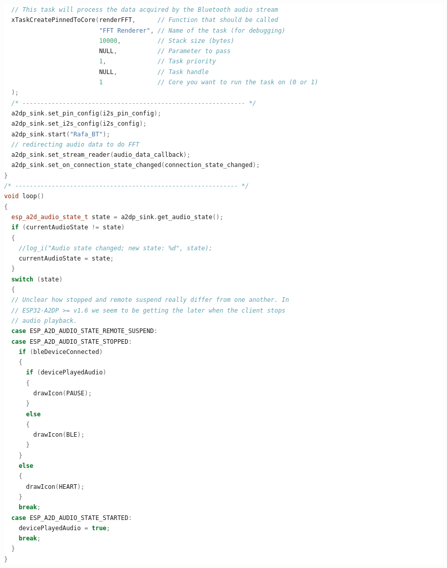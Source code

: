 ```cpp
  // This task will process the data acquired by the Bluetooth audio stream
  xTaskCreatePinnedToCore(renderFFT,      // Function that should be called
                          "FFT Renderer", // Name of the task (for debugging)
                          10000,          // Stack size (bytes)
                          NULL,           // Parameter to pass
                          1,              // Task priority
                          NULL,           // Task handle
                          1               // Core you want to run the task on (0 or 1)
  );
  /* ------------------------------------------------------------- */
  a2dp_sink.set_pin_config(i2s_pin_config);
  a2dp_sink.set_i2s_config(i2s_config);
  a2dp_sink.start("Rafa_BT");
  // redirecting audio data to do FFT
  a2dp_sink.set_stream_reader(audio_data_callback);
  a2dp_sink.set_on_connection_state_changed(connection_state_changed);
}
/* ------------------------------------------------------------- */
void loop() 
{
  esp_a2d_audio_state_t state = a2dp_sink.get_audio_state();
  if (currentAudioState != state)
  {
    //log_i("Audio state changed; new state: %d", state);
    currentAudioState = state;
  }
  switch (state)
  {
  // Unclear how stopped and remote suspend really differ from one another. In
  // ESP32-A2DP >= v1.6 we seem to be getting the later when the client stops
  // audio playback.
  case ESP_A2D_AUDIO_STATE_REMOTE_SUSPEND:
  case ESP_A2D_AUDIO_STATE_STOPPED:
    if (bleDeviceConnected)
    {
      if (devicePlayedAudio)
      {
        drawIcon(PAUSE);
      }
      else
      {
        drawIcon(BLE);
      }
    }
    else
    {
      drawIcon(HEART);
    }
    break;
  case ESP_A2D_AUDIO_STATE_STARTED:
    devicePlayedAudio = true;
    break;
  }
}
```